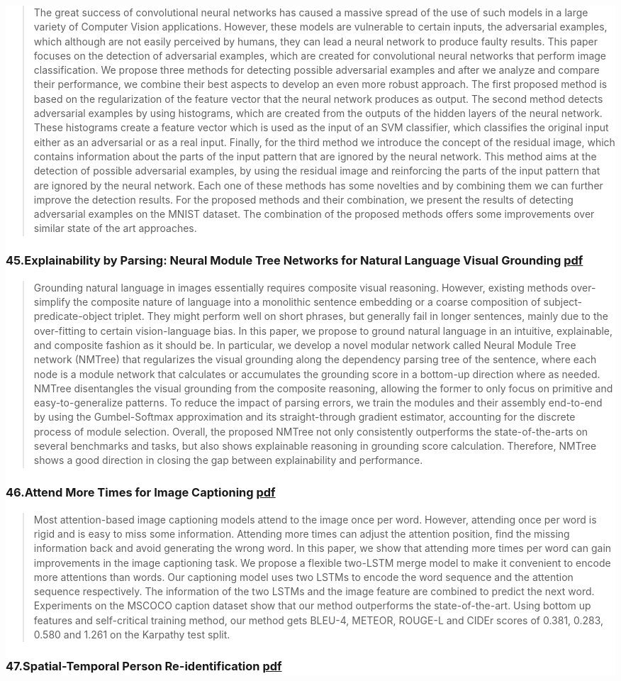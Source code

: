 >  The great success of convolutional neural networks has caused a massive spread of the use of such models in a large variety of Computer Vision applications. However, these models are vulnerable to certain inputs, the adversarial examples, which although are not easily perceived by humans, they can lead a neural network to produce faulty results. This paper focuses on the detection of adversarial examples, which are created for convolutional neural networks that perform image classification. We propose three methods for detecting possible adversarial examples and after we analyze and compare their performance, we combine their best aspects to develop an even more robust approach. The first proposed method is based on the regularization of the feature vector that the neural network produces as output. The second method detects adversarial examples by using histograms, which are created from the outputs of the hidden layers of the neural network. These histograms create a feature vector which is used as the input of an SVM classifier, which classifies the original input either as an adversarial or as a real input. Finally, for the third method we introduce the concept of the residual image, which contains information about the parts of the input pattern that are ignored by the neural network. This method aims at the detection of possible adversarial examples, by using the residual image and reinforcing the parts of the input pattern that are ignored by the neural network. Each one of these methods has some novelties and by combining them we can further improve the detection results. For the proposed methods and their combination, we present the results of detecting adversarial examples on the MNIST dataset. The combination of the proposed methods offers some improvements over similar state of the art approaches. 
### 45.Explainability by Parsing: Neural Module Tree Networks for Natural Language Visual Grounding  [ pdf ](https://arxiv.org/pdf/1812.03299.pdf)
>  Grounding natural language in images essentially requires composite visual reasoning. However, existing methods over-simplify the composite nature of language into a monolithic sentence embedding or a coarse composition of subject-predicate-object triplet. They might perform well on short phrases, but generally fail in longer sentences, mainly due to the over-fitting to certain vision-language bias. In this paper, we propose to ground natural language in an intuitive, explainable, and composite fashion as it should be. In particular, we develop a novel modular network called Neural Module Tree network (NMTree) that regularizes the visual grounding along the dependency parsing tree of the sentence, where each node is a module network that calculates or accumulates the grounding score in a bottom-up direction where as needed. NMTree disentangles the visual grounding from the composite reasoning, allowing the former to only focus on primitive and easy-to-generalize patterns. To reduce the impact of parsing errors, we train the modules and their assembly end-to-end by using the Gumbel-Softmax approximation and its straight-through gradient estimator, accounting for the discrete process of module selection. Overall, the proposed NMTree not only consistently outperforms the state-of-the-arts on several benchmarks and tasks, but also shows explainable reasoning in grounding score calculation. Therefore, NMTree shows a good direction in closing the gap between explainability and performance. 
### 46.Attend More Times for Image Captioning  [ pdf ](https://arxiv.org/pdf/1812.03283.pdf)
>  Most attention-based image captioning models attend to the image once per word. However, attending once per word is rigid and is easy to miss some information. Attending more times can adjust the attention position, find the missing information back and avoid generating the wrong word. In this paper, we show that attending more times per word can gain improvements in the image captioning task. We propose a flexible two-LSTM merge model to make it convenient to encode more attentions than words. Our captioning model uses two LSTMs to encode the word sequence and the attention sequence respectively. The information of the two LSTMs and the image feature are combined to predict the next word. Experiments on the MSCOCO caption dataset show that our method outperforms the state-of-the-art. Using bottom up features and self-critical training method, our method gets BLEU-4, METEOR, ROUGE-L and CIDEr scores of 0.381, 0.283, 0.580 and 1.261 on the Karpathy test split. 
### 47.Spatial-Temporal Person Re-identification  [ pdf ](https://arxiv.org/pdf/1812.03282.pdf)